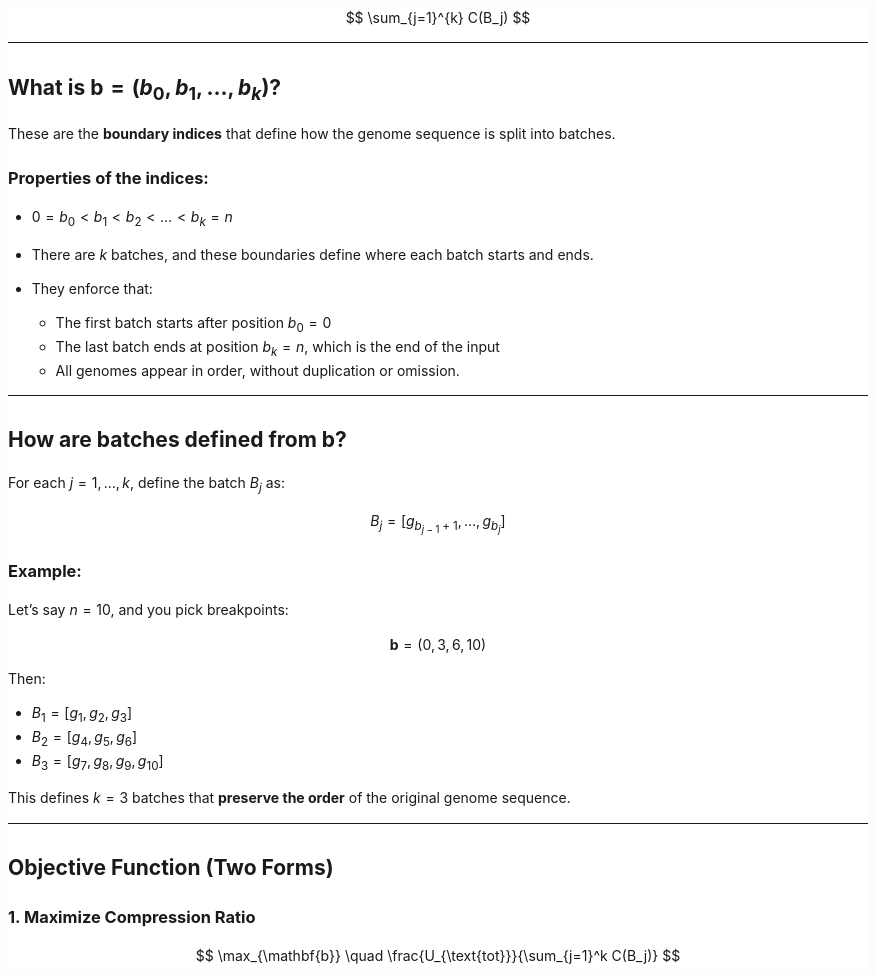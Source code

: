   $$
  \sum_{j=1}^{k} C(B_j)
  $$

---

## **What is $\mathbf{b} = (b_0, b_1, \dots, b_k)$?**

These are the **boundary indices** that define how the genome sequence is split into batches.

### **Properties of the indices:**

* $0 = b_0 < b_1 < b_2 < \dots < b_k = n$
* There are $k$ batches, and these boundaries define where each batch starts and ends.
* They enforce that:

  * The first batch starts after position $b_0 = 0$
  * The last batch ends at position $b_k = n$, which is the end of the input
  * All genomes appear in order, without duplication or omission.

---

## **How are batches defined from $\mathbf{b}$?**

For each $j = 1, \dots, k$, define the batch $B_j$ as:

$$
B_j = [g_{b_{j-1}+1}, \dots, g_{b_j}]
$$

### **Example:**

Let’s say $n = 10$, and you pick breakpoints:

$$
\mathbf{b} = (0, 3, 6, 10)
$$

Then:

* $B_1 = [g_1, g_2, g_3]$
* $B_2 = [g_4, g_5, g_6]$
* $B_3 = [g_7, g_8, g_9, g_{10}]$

This defines $k = 3$ batches that **preserve the order** of the original genome sequence.

---

## **Objective Function (Two Forms)**

### **1. Maximize Compression Ratio**

$$
\max_{\mathbf{b}} \quad \frac{U_{\text{tot}}}{\sum_{j=1}^k C(B_j)}
$$
